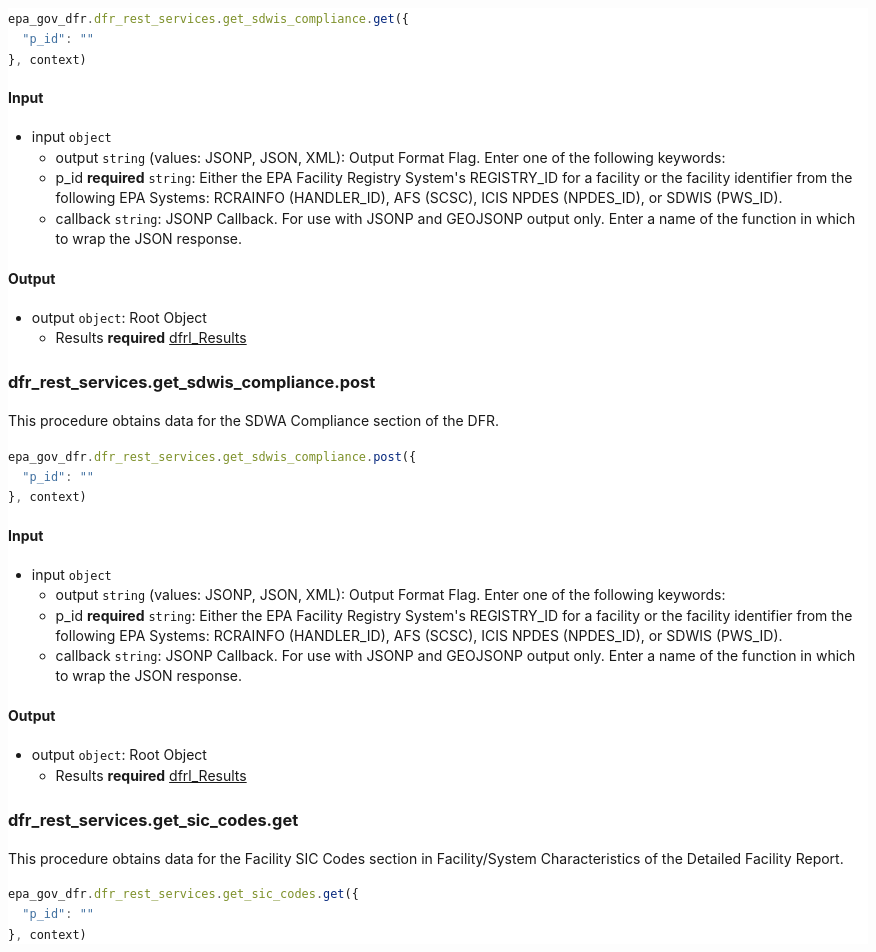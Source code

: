
```js
epa_gov_dfr.dfr_rest_services.get_sdwis_compliance.get({
  "p_id": ""
}, context)
```

#### Input
* input `object`
  * output `string` (values: JSONP, JSON, XML): Output Format Flag.  Enter one of the following keywords:
  * p_id **required** `string`: Either the EPA Facility Registry System's REGISTRY_ID for a facility or the facility identifier from the following EPA Systems: RCRAINFO (HANDLER_ID), AFS (SCSC), ICIS NPDES (NPDES_ID), or SDWIS (PWS_ID).
  * callback `string`: JSONP Callback.  For use with JSONP and GEOJSONP output only.  Enter a name of the function in which to wrap the JSON response.

#### Output
* output `object`: Root Object
  * Results **required** [dfrl_Results](#dfrl_results)

### dfr_rest_services.get_sdwis_compliance.post
This procedure obtains data for the SDWA Compliance section of the DFR.


```js
epa_gov_dfr.dfr_rest_services.get_sdwis_compliance.post({
  "p_id": ""
}, context)
```

#### Input
* input `object`
  * output `string` (values: JSONP, JSON, XML): Output Format Flag.  Enter one of the following keywords:
  * p_id **required** `string`: Either the EPA Facility Registry System's REGISTRY_ID for a facility or the facility identifier from the following EPA Systems: RCRAINFO (HANDLER_ID), AFS (SCSC), ICIS NPDES (NPDES_ID), or SDWIS (PWS_ID).
  * callback `string`: JSONP Callback.  For use with JSONP and GEOJSONP output only.  Enter a name of the function in which to wrap the JSON response.

#### Output
* output `object`: Root Object
  * Results **required** [dfrl_Results](#dfrl_results)

### dfr_rest_services.get_sic_codes.get
This procedure obtains data for the Facility SIC Codes section in Facility/System Characteristics of the Detailed Facility Report.


```js
epa_gov_dfr.dfr_rest_services.get_sic_codes.get({
  "p_id": ""
}, context)
```

